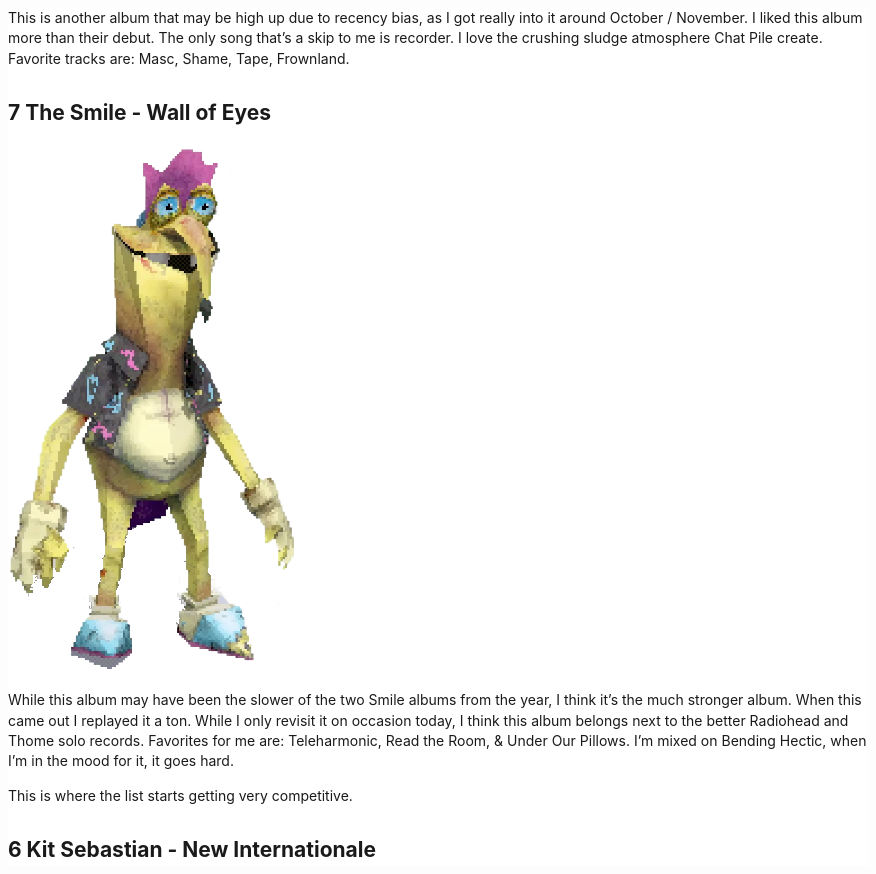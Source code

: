 This is another album that may be high up due to recency bias, as I got really into it around October / November. I liked this album more than their debut. The only song that’s a skip to me is recorder. I love the crushing sludge atmosphere Chat Pile create. Favorite tracks are: Masc, Shame, Tape, Frownland.

## 7 The Smile - Wall of Eyes

![Placeholder](../../../public/assets/images/PlaceHolder_CommonBlue.png "MGMT - Loss of Life")

While this album may have been the slower of the two Smile albums from the year, I think it’s the much stronger album. When this came out I replayed it a ton. While I only revisit it on occasion today, I think this album belongs next to the better Radiohead and Thome solo records. Favorites for me are: Teleharmonic, Read the Room, & Under Our Pillows. I’m mixed on Bending Hectic, when I’m in the mood for it, it goes hard.

This is where the list starts getting very competitive.

## 6 Kit Sebastian - New Internationale
